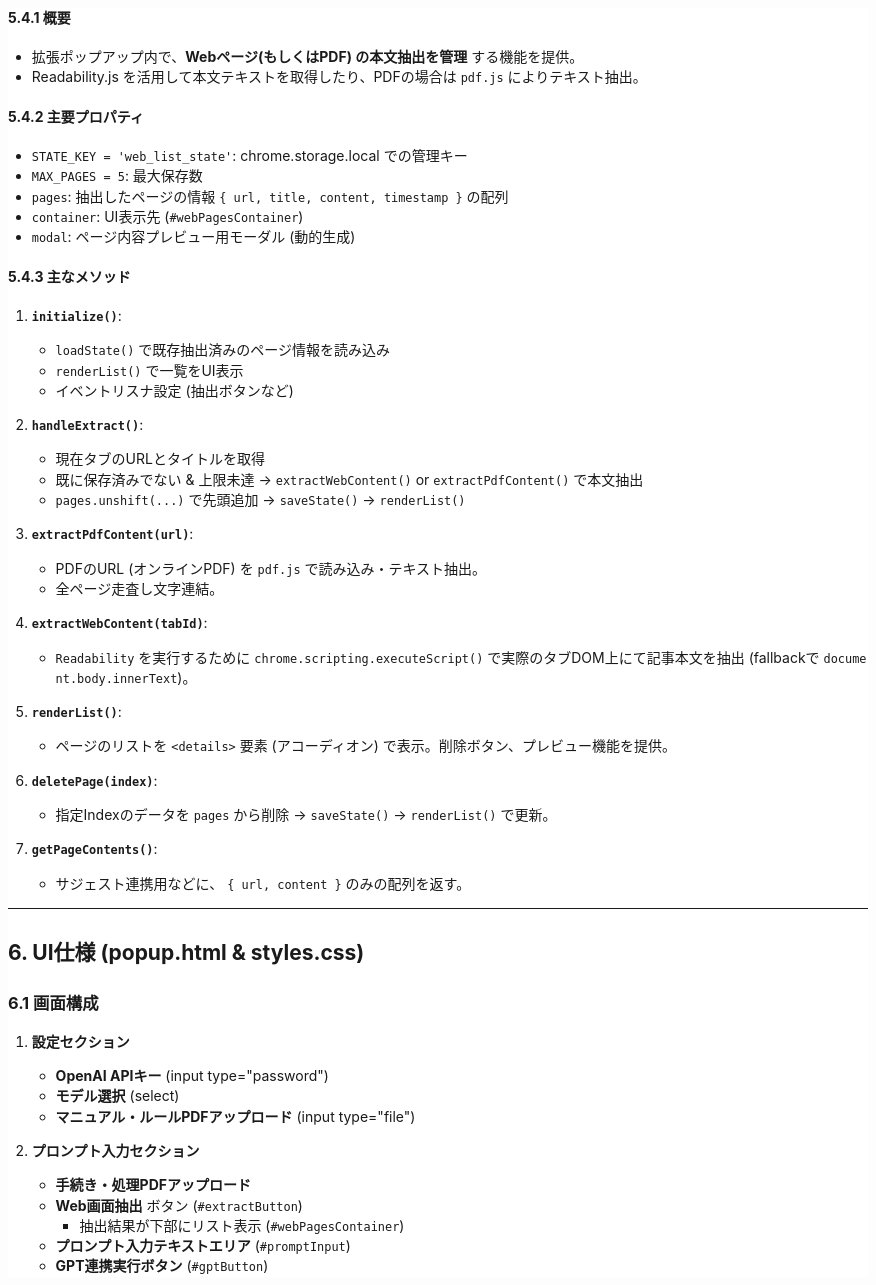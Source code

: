 #### 5.4.1 概要
- 拡張ポップアップ内で、**Webページ(もしくはPDF) の本文抽出を管理** する機能を提供。
- Readability.js を活用して本文テキストを取得したり、PDFの場合は `pdf.js` によりテキスト抽出。

#### 5.4.2 主要プロパティ
- `STATE_KEY = 'web_list_state'`: chrome.storage.local での管理キー
- `MAX_PAGES = 5`: 最大保存数
- `pages`: 抽出したページの情報 `{ url, title, content, timestamp }` の配列
- `container`: UI表示先 (`#webPagesContainer`)
- `modal`: ページ内容プレビュー用モーダル (動的生成)

#### 5.4.3 主なメソッド
1. **`initialize()`**:
   - `loadState()` で既存抽出済みのページ情報を読み込み
   - `renderList()` で一覧をUI表示
   - イベントリスナ設定 (抽出ボタンなど)

2. **`handleExtract()`**:
   - 現在タブのURLとタイトルを取得
   - 既に保存済みでない & 上限未達 → `extractWebContent()` or `extractPdfContent()` で本文抽出
   - `pages.unshift(...)` で先頭追加 → `saveState()` → `renderList()`

3. **`extractPdfContent(url)`**:
   - PDFのURL (オンラインPDF) を `pdf.js` で読み込み・テキスト抽出。  
   - 全ページ走査し文字連結。

4. **`extractWebContent(tabId)`**:
   - `Readability` を実行するために `chrome.scripting.executeScript()` で実際のタブDOM上にて記事本文を抽出 (fallbackで `document.body.innerText`)。

5. **`renderList()`**:
   - ページのリストを `<details>` 要素 (アコーディオン) で表示。削除ボタン、プレビュー機能を提供。
   
6. **`deletePage(index)`**:
   - 指定Indexのデータを `pages` から削除 → `saveState()` → `renderList()` で更新。

7. **`getPageContents()`**:
   - サジェスト連携用などに、 `{ url, content }` のみの配列を返す。

---

## 6. UI仕様 (popup.html & styles.css)

### 6.1 画面構成

1. **設定セクション**  
   - **OpenAI APIキー** (input type="password")  
   - **モデル選択** (select)  
   - **マニュアル・ルールPDFアップロード** (input type="file")  

2. **プロンプト入力セクション**  
   - **手続き・処理PDFアップロード**  
   - **Web画面抽出** ボタン (`#extractButton`)  
     - 抽出結果が下部にリスト表示 (`#webPagesContainer`)  
   - **プロンプト入力テキストエリア** (`#promptInput`)  
   - **GPT連携実行ボタン** (`#gptButton`)  
